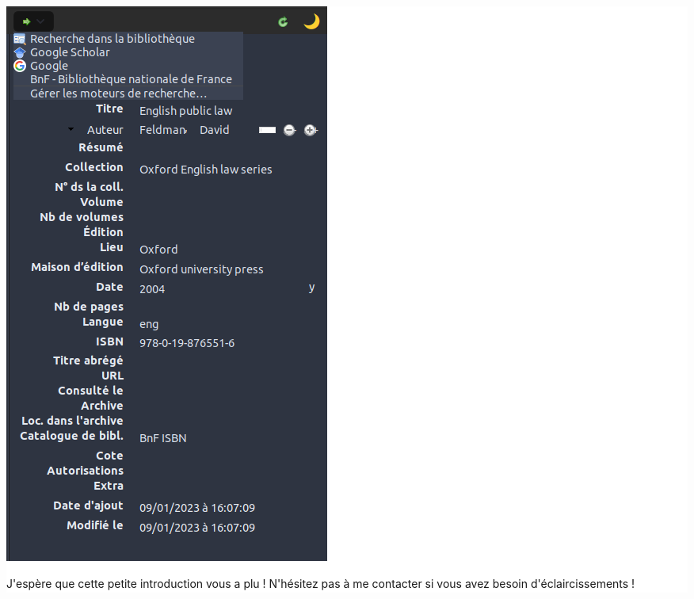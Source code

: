 ![](Pasted%20image%2020230116103156.png)


J'espère que cette petite introduction vous a plu ! N'hésitez pas à me contacter si vous avez besoin d'éclaircissements !


